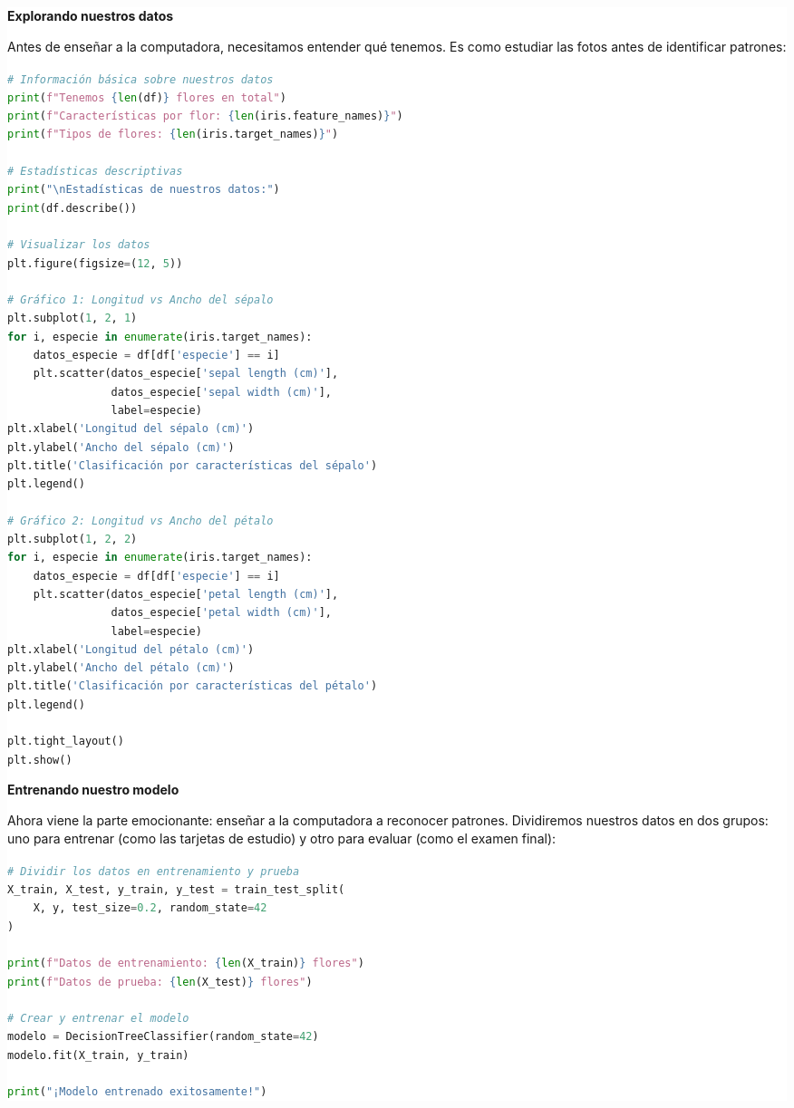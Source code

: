 **Explorando nuestros datos**

Antes de enseñar a la computadora, necesitamos entender qué tenemos. Es como estudiar las fotos antes de identificar patrones:

```python
# Información básica sobre nuestros datos
print(f"Tenemos {len(df)} flores en total")
print(f"Características por flor: {len(iris.feature_names)}")
print(f"Tipos de flores: {len(iris.target_names)}")

# Estadísticas descriptivas
print("\nEstadísticas de nuestros datos:")
print(df.describe())

# Visualizar los datos
plt.figure(figsize=(12, 5))

# Gráfico 1: Longitud vs Ancho del sépalo
plt.subplot(1, 2, 1)
for i, especie in enumerate(iris.target_names):
    datos_especie = df[df['especie'] == i]
    plt.scatter(datos_especie['sepal length (cm)'], 
                datos_especie['sepal width (cm)'], 
                label=especie)
plt.xlabel('Longitud del sépalo (cm)')
plt.ylabel('Ancho del sépalo (cm)')
plt.title('Clasificación por características del sépalo')
plt.legend()

# Gráfico 2: Longitud vs Ancho del pétalo
plt.subplot(1, 2, 2)
for i, especie in enumerate(iris.target_names):
    datos_especie = df[df['especie'] == i]
    plt.scatter(datos_especie['petal length (cm)'], 
                datos_especie['petal width (cm)'], 
                label=especie)
plt.xlabel('Longitud del pétalo (cm)')
plt.ylabel('Ancho del pétalo (cm)')
plt.title('Clasificación por características del pétalo')
plt.legend()

plt.tight_layout()
plt.show()
```

**Entrenando nuestro modelo**

Ahora viene la parte emocionante: enseñar a la computadora a reconocer patrones. Dividiremos nuestros datos en dos grupos: uno para entrenar (como las tarjetas de estudio) y otro para evaluar (como el examen final):

```python
# Dividir los datos en entrenamiento y prueba
X_train, X_test, y_train, y_test = train_test_split(
    X, y, test_size=0.2, random_state=42
)

print(f"Datos de entrenamiento: {len(X_train)} flores")
print(f"Datos de prueba: {len(X_test)} flores")

# Crear y entrenar el modelo
modelo = DecisionTreeClassifier(random_state=42)
modelo.fit(X_train, y_train)

print("¡Modelo entrenado exitosamente!")
```